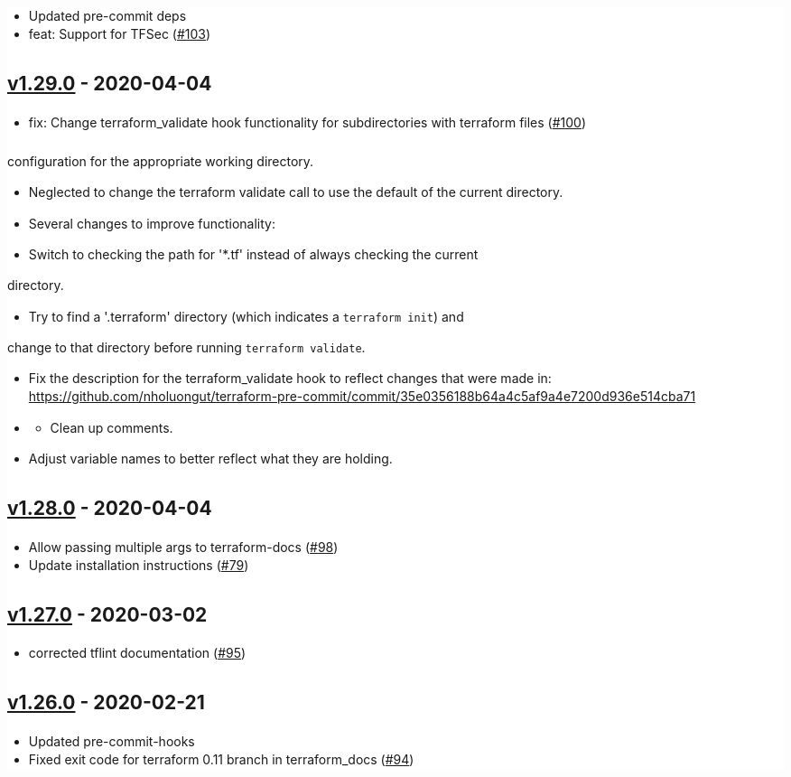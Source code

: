 - Updated pre-commit deps
- feat: Support for TFSec ([#103](https://github.com/nholuongut/terraform-pre-commit/issues/103))


<a name="v1.29.0"></a>
## [v1.29.0] - 2020-04-04

- fix: Change terraform_validate hook functionality for subdirectories with terraform files ([#100](https://github.com/nholuongut/terraform-pre-commit/issues/100))

### 

configuration for the appropriate working directory.

* Neglected to change the terraform validate call to use the default of the
current directory.

* Several changes to improve functionality:
- Switch to checking the path for '*.tf' instead of always checking the current

directory.
- Try to find a '.terraform' directory (which indicates a `terraform init`) and

change to that directory before running `terraform validate`.

* Fix the description for the terraform_validate hook to reflect changes that were
made in:
https://github.com/nholuongut/terraform-pre-commit/commit/35e0356188b64a4c5af9a4e7200d936e514cba71

* - Clean up comments.
- Adjust variable names to better reflect what they are holding.


<a name="v1.28.0"></a>
## [v1.28.0] - 2020-04-04

- Allow passing multiple args to terraform-docs ([#98](https://github.com/nholuongut/terraform-pre-commit/issues/98))
- Update installation instructions ([#79](https://github.com/nholuongut/terraform-pre-commit/issues/79))


<a name="v1.27.0"></a>
## [v1.27.0] - 2020-03-02

- corrected tflint documentation ([#95](https://github.com/nholuongut/terraform-pre-commit/issues/95))


<a name="v1.26.0"></a>
## [v1.26.0] - 2020-02-21

- Updated pre-commit-hooks
- Fixed exit code for terraform 0.11 branch in terraform_docs ([#94](https://github.com/nholuongut/terraform-pre-commit/issues/94))


[Unreleased]: https://github.com/nholuongut/terraform-pre-commit/compare/v1.61.0...HEAD
[v1.61.0]: https://github.com/nholuongut/terraform-pre-commit/compare/v1.60.0...v1.61.0
[v1.60.0]: https://github.com/nholuongut/terraform-pre-commit/compare/v1.59.0...v1.60.0
[v1.59.0]: https://github.com/nholuongut/terraform-pre-commit/compare/v1.58.0...v1.59.0
[v1.58.0]: https://github.com/nholuongut/terraform-pre-commit/compare/v1.57.0...v1.58.0
[v1.57.0]: https://github.com/nholuongut/terraform-pre-commit/compare/v1.56.0...v1.57.0
[v1.56.0]: https://github.com/nholuongut/terraform-pre-commit/compare/v1.55.0...v1.56.0
[v1.55.0]: https://github.com/nholuongut/terraform-pre-commit/compare/v1.54.0...v1.55.0
[v1.54.0]: https://github.com/nholuongut/terraform-pre-commit/compare/v1.53.0...v1.54.0
[v1.53.0]: https://github.com/nholuongut/terraform-pre-commit/compare/v1.52.0...v1.53.0
[v1.52.0]: https://github.com/nholuongut/terraform-pre-commit/compare/v1.51.0...v1.52.0
[v1.51.0]: https://github.com/nholuongut/terraform-pre-commit/compare/v1.50.0...v1.51.0
[v1.50.0]: https://github.com/nholuongut/terraform-pre-commit/compare/v1.49.0...v1.50.0
[v1.49.0]: https://github.com/nholuongut/terraform-pre-commit/compare/v1.48.0...v1.49.0
[v1.48.0]: https://github.com/nholuongut/terraform-pre-commit/compare/v1.47.0...v1.48.0
[v1.47.0]: https://github.com/nholuongut/terraform-pre-commit/compare/v1.46.0...v1.47.0
[v1.46.0]: https://github.com/nholuongut/terraform-pre-commit/compare/v1.45.0...v1.46.0
[v1.45.0]: https://github.com/nholuongut/terraform-pre-commit/compare/v1.44.0...v1.45.0
[v1.44.0]: https://github.com/nholuongut/terraform-pre-commit/compare/v1.43.1...v1.44.0
[v1.43.1]: https://github.com/nholuongut/terraform-pre-commit/compare/v1.43.0...v1.43.1
[v1.43.0]: https://github.com/nholuongut/terraform-pre-commit/compare/v1.42.0...v1.43.0
[v1.42.0]: https://github.com/nholuongut/terraform-pre-commit/compare/v1.41.0...v1.42.0
[v1.41.0]: https://github.com/nholuongut/terraform-pre-commit/compare/v1.40.0...v1.41.0
[v1.40.0]: https://github.com/nholuongut/terraform-pre-commit/compare/v1.39.0...v1.40.0
[v1.39.0]: https://github.com/nholuongut/terraform-pre-commit/compare/v1.38.0...v1.39.0
[v1.38.0]: https://github.com/nholuongut/terraform-pre-commit/compare/v1.37.0...v1.38.0
[v1.37.0]: https://github.com/nholuongut/terraform-pre-commit/compare/v1.36.0...v1.37.0
[v1.36.0]: https://github.com/nholuongut/terraform-pre-commit/compare/v1.35.0...v1.36.0
[v1.35.0]: https://github.com/nholuongut/terraform-pre-commit/compare/v1.34.0...v1.35.0
[v1.34.0]: https://github.com/nholuongut/terraform-pre-commit/compare/v1.33.0...v1.34.0
[v1.33.0]: https://github.com/nholuongut/terraform-pre-commit/compare/v1.32.0...v1.33.0
[v1.32.0]: https://github.com/nholuongut/terraform-pre-commit/compare/v1.31.0...v1.32.0
[v1.31.0]: https://github.com/nholuongut/terraform-pre-commit/compare/v1.30.0...v1.31.0
[v1.30.0]: https://github.com/nholuongut/terraform-pre-commit/compare/v1.29.0...v1.30.0
[v1.29.0]: https://github.com/nholuongut/terraform-pre-commit/compare/v1.28.0...v1.29.0
[v1.28.0]: https://github.com/nholuongut/terraform-pre-commit/compare/v1.27.0...v1.28.0
[v1.27.0]: https://github.com/nholuongut/terraform-pre-commit/compare/v1.26.0...v1.27.0
[v1.26.0]: https://github.com/nholuongut/terraform-pre-commit/compare/v1.25.0...v1.26.0
[v1.25.0]: https://github.com/nholuongut/terraform-pre-commit/compare/v1.24.0...v1.25.0
[v1.24.0]: https://github.com/nholuongut/terraform-pre-commit/compare/v1.23.0...v1.24.0
[v1.23.0]: https://github.com/nholuongut/terraform-pre-commit/compare/v1.22.0...v1.23.0
[v1.22.0]: https://github.com/nholuongut/terraform-pre-commit/compare/v1.21.0...v1.22.0
[v1.21.0]: https://github.com/nholuongut/terraform-pre-commit/compare/v1.20.0...v1.21.0
[v1.20.0]: https://github.com/nholuongut/terraform-pre-commit/compare/v1.19.0...v1.20.0
[v1.19.0]: https://github.com/nholuongut/terraform-pre-commit/compare/v1.18.0...v1.19.0
[v1.18.0]: https://github.com/nholuongut/terraform-pre-commit/compare/v1.17.0...v1.18.0
[v1.17.0]: https://github.com/nholuongut/terraform-pre-commit/compare/v1.16.0...v1.17.0
[v1.16.0]: https://github.com/nholuongut/terraform-pre-commit/compare/v1.15.0...v1.16.0
[v1.15.0]: https://github.com/nholuongut/terraform-pre-commit/compare/v1.14.0...v1.15.0
[v1.14.0]: https://github.com/nholuongut/terraform-pre-commit/compare/v1.13.0...v1.14.0
[v1.13.0]: https://github.com/nholuongut/terraform-pre-commit/compare/v1.12.0...v1.13.0
[v1.12.0]: https://github.com/nholuongut/terraform-pre-commit/compare/v1.11.0...v1.12.0
[v1.11.0]: https://github.com/nholuongut/terraform-pre-commit/compare/v1.10.0...v1.11.0
[v1.10.0]: https://github.com/nholuongut/terraform-pre-commit/compare/v1.9.0...v1.10.0
[v1.9.0]: https://github.com/nholuongut/terraform-pre-commit/compare/v1.8.1...v1.9.0
[v1.8.1]: https://github.com/nholuongut/terraform-pre-commit/compare/v1.8.0...v1.8.1
[v1.8.0]: https://github.com/nholuongut/terraform-pre-commit/compare/v1.7.4...v1.8.0
[v1.7.4]: https://github.com/nholuongut/terraform-pre-commit/compare/v1.7.3...v1.7.4
[v1.7.3]: https://github.com/nholuongut/terraform-pre-commit/compare/v1.7.2...v1.7.3
[v1.7.2]: https://github.com/nholuongut/terraform-pre-commit/compare/v1.7.1...v1.7.2
[v1.7.1]: https://github.com/nholuongut/terraform-pre-commit/compare/v1.7.0...v1.7.1
[v1.7.0]: https://github.com/nholuongut/terraform-pre-commit/compare/v1.6.0...v1.7.0
[v1.6.0]: https://github.com/nholuongut/terraform-pre-commit/compare/v1.5.0...v1.6.0
[v1.5.0]: https://github.com/nholuongut/terraform-pre-commit/compare/v1.4.0...v1.5.0
[v1.4.0]: https://github.com/nholuongut/terraform-pre-commit/compare/v1.3.0...v1.4.0
[v1.3.0]: https://github.com/nholuongut/terraform-pre-commit/compare/v1.2.0...v1.3.0
[v1.2.0]: https://github.com/nholuongut/terraform-pre-commit/compare/v1.1.0...v1.2.0
[v1.1.0]: https://github.com/nholuongut/terraform-pre-commit/compare/v1.0.0...v1.1.0